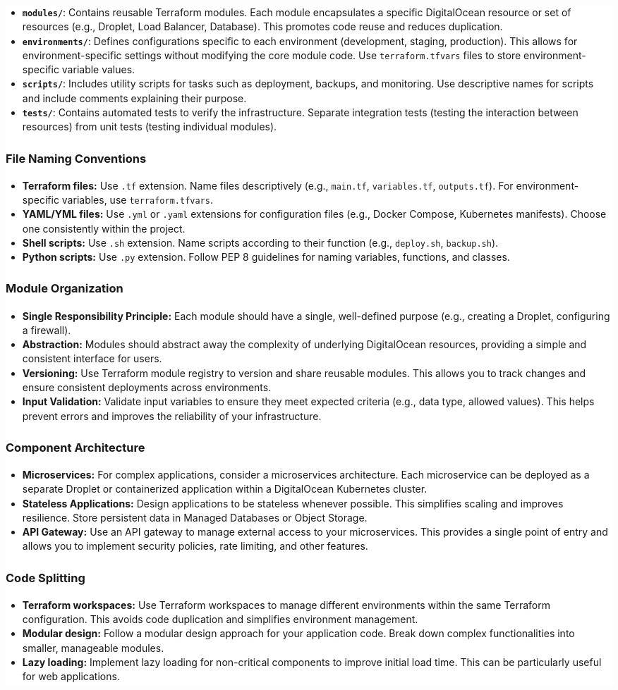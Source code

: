 
*   **`modules/`**: Contains reusable Terraform modules.  Each module encapsulates a specific DigitalOcean resource or set of resources (e.g., Droplet, Load Balancer, Database). This promotes code reuse and reduces duplication.
*   **`environments/`**: Defines configurations specific to each environment (development, staging, production).  This allows for environment-specific settings without modifying the core module code.  Use `terraform.tfvars` files to store environment-specific variable values.
*   **`scripts/`**: Includes utility scripts for tasks such as deployment, backups, and monitoring.  Use descriptive names for scripts and include comments explaining their purpose.
*   **`tests/`**: Contains automated tests to verify the infrastructure.  Separate integration tests (testing the interaction between resources) from unit tests (testing individual modules).

### File Naming Conventions

*   **Terraform files:**  Use `.tf` extension.  Name files descriptively (e.g., `main.tf`, `variables.tf`, `outputs.tf`).  For environment-specific variables, use `terraform.tfvars`.
*   **YAML/YML files:** Use `.yml` or `.yaml` extensions for configuration files (e.g., Docker Compose, Kubernetes manifests). Choose one consistently within the project.
*   **Shell scripts:** Use `.sh` extension.  Name scripts according to their function (e.g., `deploy.sh`, `backup.sh`).
*   **Python scripts:** Use `.py` extension. Follow PEP 8 guidelines for naming variables, functions, and classes.

### Module Organization

*   **Single Responsibility Principle:**  Each module should have a single, well-defined purpose (e.g., creating a Droplet, configuring a firewall).
*   **Abstraction:**  Modules should abstract away the complexity of underlying DigitalOcean resources, providing a simple and consistent interface for users.
*   **Versioning:**  Use Terraform module registry to version and share reusable modules. This allows you to track changes and ensure consistent deployments across environments.
*   **Input Validation:**  Validate input variables to ensure they meet expected criteria (e.g., data type, allowed values).  This helps prevent errors and improves the reliability of your infrastructure.

### Component Architecture

*   **Microservices:**  For complex applications, consider a microservices architecture.  Each microservice can be deployed as a separate Droplet or containerized application within a DigitalOcean Kubernetes cluster.
*   **Stateless Applications:** Design applications to be stateless whenever possible. This simplifies scaling and improves resilience. Store persistent data in Managed Databases or Object Storage.
*   **API Gateway:** Use an API gateway to manage external access to your microservices.  This provides a single point of entry and allows you to implement security policies, rate limiting, and other features.

### Code Splitting

*   **Terraform workspaces:** Use Terraform workspaces to manage different environments within the same Terraform configuration. This avoids code duplication and simplifies environment management.
*   **Modular design:** Follow a modular design approach for your application code. Break down complex functionalities into smaller, manageable modules.
*   **Lazy loading:** Implement lazy loading for non-critical components to improve initial load time.  This can be particularly useful for web applications.
